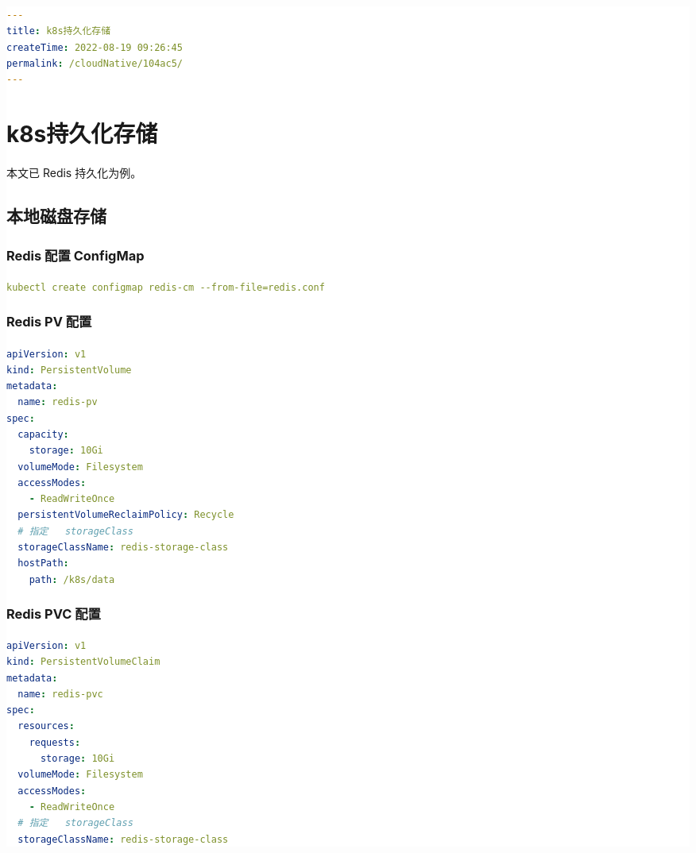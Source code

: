 ```yaml
---
title: k8s持久化存储
createTime: 2022-08-19 09:26:45
permalink: /cloudNative/104ac5/
---
```


# k8s持久化存储

本文已 Redis 持久化为例。

## 本地磁盘存储

### Redis 配置 ConfigMap

```yaml
kubectl create configmap redis-cm --from-file=redis.conf
```

### Redis PV 配置

```yaml
apiVersion: v1
kind: PersistentVolume
metadata:
  name: redis-pv
spec:
  capacity:
    storage: 10Gi
  volumeMode: Filesystem
  accessModes:
    - ReadWriteOnce
  persistentVolumeReclaimPolicy: Recycle
  # 指定   storageClass
  storageClassName: redis-storage-class
  hostPath:
    path: /k8s/data
```



### Redis PVC 配置

```yaml
apiVersion: v1
kind: PersistentVolumeClaim
metadata:
  name: redis-pvc
spec:
  resources:
    requests:
      storage: 10Gi
  volumeMode: Filesystem
  accessModes:
    - ReadWriteOnce
  # 指定   storageClass
  storageClassName: redis-storage-class
```

